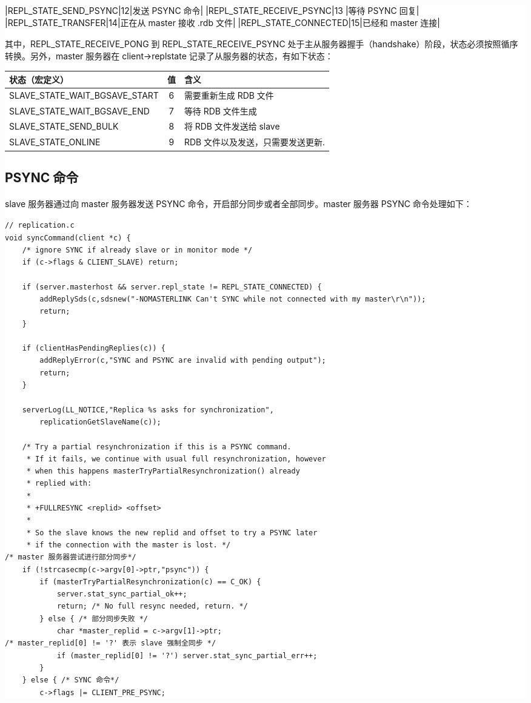 |REPL_STATE_SEND_PSYNC|12|发送 PSYNC 命令|
|REPL_STATE_RECEIVE_PSYNC|13 |等待 PSYNC 回复|
|REPL_STATE_TRANSFER|14|正在从 master 接收 .rdb 文件|
|REPL_STATE_CONNECTED|15|已经和 master 连接|

其中，REPL_STATE_RECEIVE_PONG 到 REPL_STATE_RECEIVE_PSYNC 处于主从服务器握手（handshake）阶段，状态必须按照循序转换。另外，master 服务器在 client->replstate 记录了从服务器的状态，有如下状态：

|状态（宏定义）|值|含义|
|:-|:-:|:-|
|SLAVE_STATE_WAIT_BGSAVE_START|6|需要重新生成 RDB 文件|
|SLAVE_STATE_WAIT_BGSAVE_END|7|等待 RDB 文件生成|
|SLAVE_STATE_SEND_BULK|8|将 RDB 文件发送给 slave|
|SLAVE_STATE_ONLINE|9|RDB 文件以及发送，只需要发送更新.|

## PSYNC 命令
slave 服务器通过向 master 服务器发送 PSYNC 命令，开启部分同步或者全部同步。master 服务器 PSYNC 命令处理如下：
```
// replication.c
void syncCommand(client *c) {
    /* ignore SYNC if already slave or in monitor mode */
    if (c->flags & CLIENT_SLAVE) return;

    if (server.masterhost && server.repl_state != REPL_STATE_CONNECTED) {
        addReplySds(c,sdsnew("-NOMASTERLINK Can't SYNC while not connected with my master\r\n"));
        return;
    }

    if (clientHasPendingReplies(c)) {
        addReplyError(c,"SYNC and PSYNC are invalid with pending output");
        return;
    }

    serverLog(LL_NOTICE,"Replica %s asks for synchronization",
        replicationGetSlaveName(c));

    /* Try a partial resynchronization if this is a PSYNC command.
     * If it fails, we continue with usual full resynchronization, however
     * when this happens masterTryPartialResynchronization() already
     * replied with:
     *
     * +FULLRESYNC <replid> <offset>
     *
     * So the slave knows the new replid and offset to try a PSYNC later
     * if the connection with the master is lost. */
/* master 服务器尝试进行部分同步*/
    if (!strcasecmp(c->argv[0]->ptr,"psync")) {
        if (masterTryPartialResynchronization(c) == C_OK) {
            server.stat_sync_partial_ok++;
            return; /* No full resync needed, return. */
        } else { /* 部分同步失败 */
            char *master_replid = c->argv[1]->ptr;
/* master_replid[0] != '?' 表示 slave 强制全同步 */
            if (master_replid[0] != '?') server.stat_sync_partial_err++;
        }
    } else { /* SYNC 命令*/
        c->flags |= CLIENT_PRE_PSYNC;
```